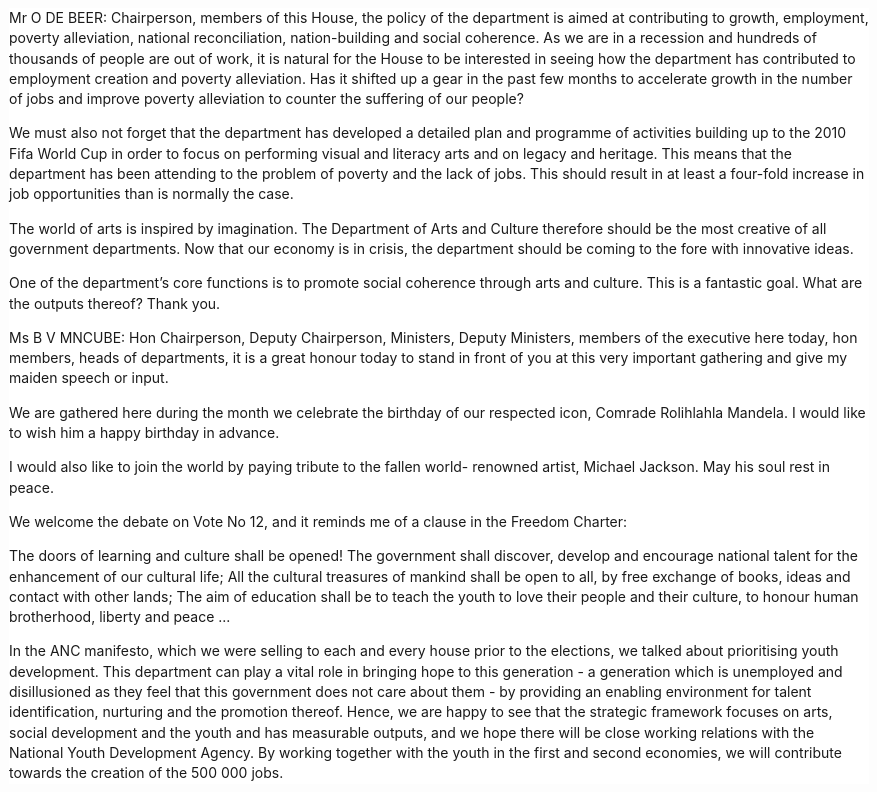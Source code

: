 Mr O DE BEER: Chairperson, members of this House, the policy of the
department is aimed at contributing to growth, employment, poverty
alleviation, national reconciliation, nation-building and social coherence.
As we are in a recession and hundreds of thousands of people are out of
work, it is natural for the House to be interested in seeing how the
department has contributed to employment creation and poverty alleviation.
Has it shifted up a gear in the past few months to accelerate growth in the
number of jobs and improve poverty alleviation to counter the suffering of
our people?

We must also not forget that the department has developed a detailed plan
and programme of activities building up to the 2010 Fifa World Cup in order
to focus on performing visual and literacy arts and on legacy and heritage.
This means that the department has been attending to the problem of poverty
and the lack of jobs. This should result in at least a four-fold increase
in job opportunities than is normally the case.

The world of arts is inspired by imagination. The Department of Arts and
Culture therefore should be the most creative of all government
departments. Now that our economy is in crisis, the department should be
coming to the fore with innovative ideas.

One of the department’s core functions is to promote social coherence
through arts and culture. This is a fantastic goal. What are the outputs
thereof? Thank you.

Ms B V MNCUBE: Hon Chairperson, Deputy Chairperson, Ministers, Deputy
Ministers, members of the executive here today, hon members, heads of
departments, it is a great honour today to stand in front of you at this
very important gathering and give my maiden speech or input.

We are gathered here during the month we celebrate the birthday of our
respected icon, Comrade Rolihlahla Mandela. I would like to wish him a
happy birthday in advance.

I would also like to join the world by paying tribute to the fallen world-
renowned artist, Michael Jackson. May his soul rest in peace.

We welcome the debate on Vote No 12, and it reminds me of a clause in the
Freedom Charter:

  The doors of learning and culture shall be opened!
  The government shall discover, develop and encourage national talent for
  the enhancement of our cultural life;
  All the cultural treasures of mankind shall be open to all, by free
  exchange of books, ideas and contact with other lands;
  The aim of education shall be to teach the youth to love their people and
  their culture, to honour human brotherhood, liberty and peace ...


In the ANC manifesto, which we were selling to each and every house prior
to the elections, we talked about prioritising youth development. This
department can play a vital role in bringing hope to this generation - a
generation which is unemployed and disillusioned as they feel that this
government does not care about them - by providing an enabling environment
for talent identification, nurturing and the promotion thereof. Hence, we
are happy to see that the strategic framework focuses on arts, social
development and the youth and has measurable outputs, and we hope there
will be close working relations with the National Youth Development Agency.
By working together with the youth in the first and second economies, we
will contribute towards the creation of the 500 000 jobs.

